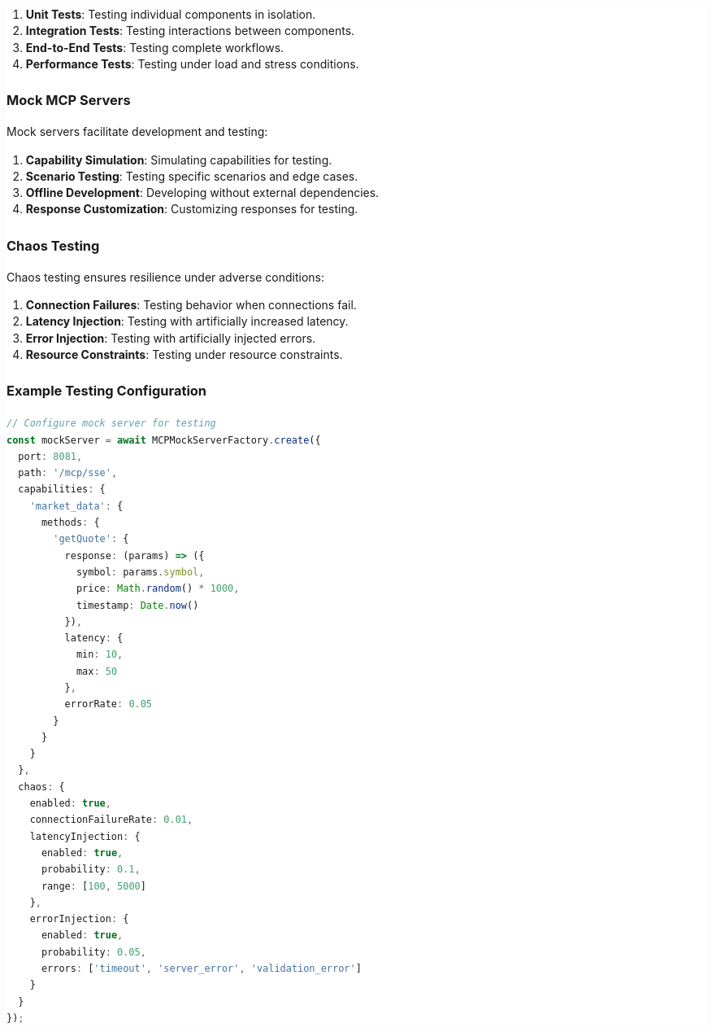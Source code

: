 1. **Unit Tests**: Testing individual components in isolation.
2. **Integration Tests**: Testing interactions between components.
3. **End-to-End Tests**: Testing complete workflows.
4. **Performance Tests**: Testing under load and stress conditions.

### Mock MCP Servers

Mock servers facilitate development and testing:

1. **Capability Simulation**: Simulating capabilities for testing.
2. **Scenario Testing**: Testing specific scenarios and edge cases.
3. **Offline Development**: Developing without external dependencies.
4. **Response Customization**: Customizing responses for testing.

### Chaos Testing

Chaos testing ensures resilience under adverse conditions:

1. **Connection Failures**: Testing behavior when connections fail.
2. **Latency Injection**: Testing with artificially increased latency.
3. **Error Injection**: Testing with artificially injected errors.
4. **Resource Constraints**: Testing under resource constraints.

### Example Testing Configuration

```typescript
// Configure mock server for testing
const mockServer = await MCPMockServerFactory.create({
  port: 8081,
  path: '/mcp/sse',
  capabilities: {
    'market_data': {
      methods: {
        'getQuote': {
          response: (params) => ({
            symbol: params.symbol,
            price: Math.random() * 1000,
            timestamp: Date.now()
          }),
          latency: {
            min: 10,
            max: 50
          },
          errorRate: 0.05
        }
      }
    }
  },
  chaos: {
    enabled: true,
    connectionFailureRate: 0.01,
    latencyInjection: {
      enabled: true,
      probability: 0.1,
      range: [100, 5000]
    },
    errorInjection: {
      enabled: true,
      probability: 0.05,
      errors: ['timeout', 'server_error', 'validation_error']
    }
  }
});
```
